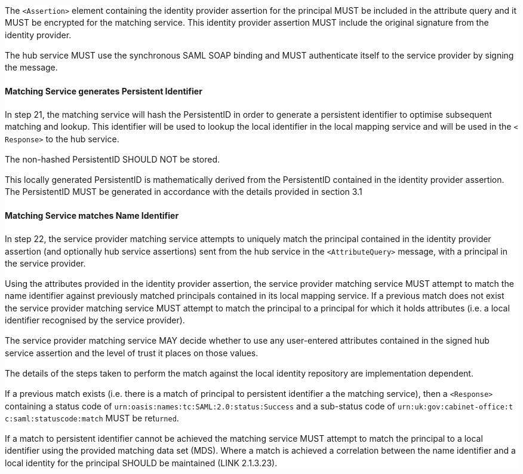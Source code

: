 The `<Assertion>` element containing the identity provider assertion for
the principal MUST be included in the attribute query and it MUST be
encrypted for the matching service. This identity provider assertion
MUST include the original signature from the identity provider.

The hub service MUST use the synchronous SAML SOAP binding and MUST
authenticate itself to the service provider by signing the message.

#### Matching Service generates Persistent Identifier

In step 21, the matching service will hash the PersistentID in order to
generate a persistent identifier to optimise subsequent matching and
lookup. This identifier will be used to lookup the local identifier in
the local mapping service and will be used in the `<Response>` to the
hub service.

The non-hashed PersistentID SHOULD NOT be stored.

This locally generated PersistentID is mathematically derived from the
PersistentID contained in the identity provider assertion. The
PersistentID MUST be generated in accordance with the details provided
in section 3.1

#### Matching Service matches Name Identifier

In step 22, the service provider matching service attempts to uniquely
match the principal contained in the identity provider assertion (and
optionally hub service assertions) sent from the hub service in the
`<AttributeQuery>` message, with a principal in the service provider.

Using the attributes provided in the identity provider assertion, the
service provider matching service MUST attempt to match the name
identifier against previously matched principals contained in its local
mapping service. If a previous match does not exist the service provider
matching service MUST attempt to match the principal to a principal for
which it holds attributes (i.e. a local identifier recognised by the
service provider).

The service provider matching service MAY decide whether to use any
user-entered attributes contained in the signed hub service assertion
and the level of trust it places on those values.

The details of the steps taken to perform the match against the local
identity repository are implementation dependent.

If a previous match exists (i.e. there is a match of principal to
persistent identifier a the matching service), then a `<Response>`
containing a status code of `urn:oasis:names:tc:SAML:2.0:status:Success`
and a sub-status code of
`urn:uk:gov:cabinet-office:tc:saml:statuscode:match` MUST be ret`urned`.

If a match to persistent identifier cannot be achieved the matching
service MUST attempt to match the principal to a local identifier using
the provided matching data set (MDS). Where a match is achieved a
correlation between the name identifier and a local identity for the
principal SHOULD be maintained (LINK 2.1.3.23).
